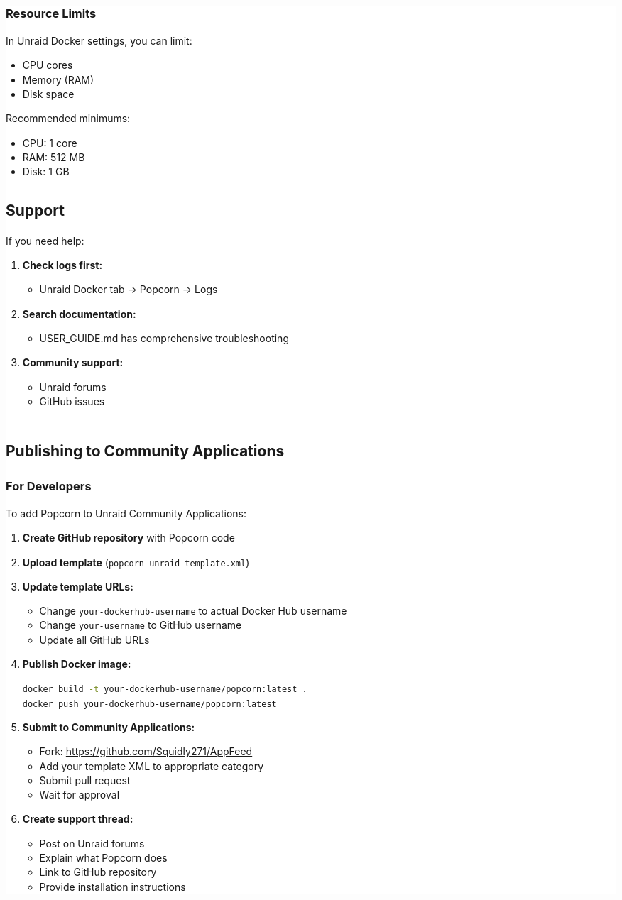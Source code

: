 ### Resource Limits
In Unraid Docker settings, you can limit:
- CPU cores
- Memory (RAM)
- Disk space

Recommended minimums:
- CPU: 1 core
- RAM: 512 MB
- Disk: 1 GB

## Support

If you need help:

1. **Check logs first:**
   - Unraid Docker tab → Popcorn → Logs
   
2. **Search documentation:**
   - USER_GUIDE.md has comprehensive troubleshooting
   
3. **Community support:**
   - Unraid forums
   - GitHub issues

---

## Publishing to Community Applications

### For Developers

To add Popcorn to Unraid Community Applications:

1. **Create GitHub repository** with Popcorn code
2. **Upload template** (`popcorn-unraid-template.xml`)
3. **Update template URLs:**
   - Change `your-dockerhub-username` to actual Docker Hub username
   - Change `your-username` to GitHub username
   - Update all GitHub URLs

4. **Publish Docker image:**
   ```bash
   docker build -t your-dockerhub-username/popcorn:latest .
   docker push your-dockerhub-username/popcorn:latest
   ```

5. **Submit to Community Applications:**
   - Fork: https://github.com/Squidly271/AppFeed
   - Add your template XML to appropriate category
   - Submit pull request
   - Wait for approval

6. **Create support thread:**
   - Post on Unraid forums
   - Explain what Popcorn does
   - Link to GitHub repository
   - Provide installation instructions
